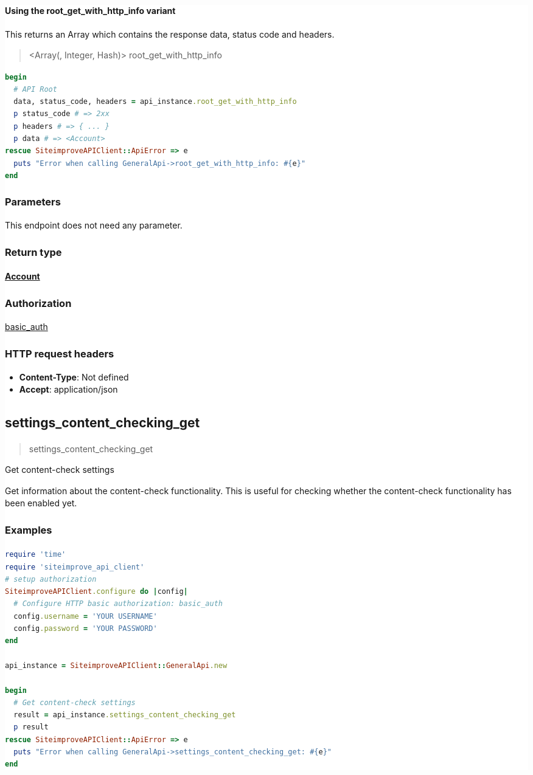 #### Using the root_get_with_http_info variant

This returns an Array which contains the response data, status code and headers.

> <Array(<Account>, Integer, Hash)> root_get_with_http_info

```ruby
begin
  # API Root
  data, status_code, headers = api_instance.root_get_with_http_info
  p status_code # => 2xx
  p headers # => { ... }
  p data # => <Account>
rescue SiteimproveAPIClient::ApiError => e
  puts "Error when calling GeneralApi->root_get_with_http_info: #{e}"
end
```

### Parameters

This endpoint does not need any parameter.

### Return type

[**Account**](Account.md)

### Authorization

[basic_auth](../README.md#basic_auth)

### HTTP request headers

- **Content-Type**: Not defined
- **Accept**: application/json


## settings_content_checking_get

> <ContentCheckSettings> settings_content_checking_get

Get content-check settings

Get information about the content-check functionality. This is useful for checking whether the content-check functionality has been enabled yet.

### Examples

```ruby
require 'time'
require 'siteimprove_api_client'
# setup authorization
SiteimproveAPIClient.configure do |config|
  # Configure HTTP basic authorization: basic_auth
  config.username = 'YOUR USERNAME'
  config.password = 'YOUR PASSWORD'
end

api_instance = SiteimproveAPIClient::GeneralApi.new

begin
  # Get content-check settings
  result = api_instance.settings_content_checking_get
  p result
rescue SiteimproveAPIClient::ApiError => e
  puts "Error when calling GeneralApi->settings_content_checking_get: #{e}"
end
```
